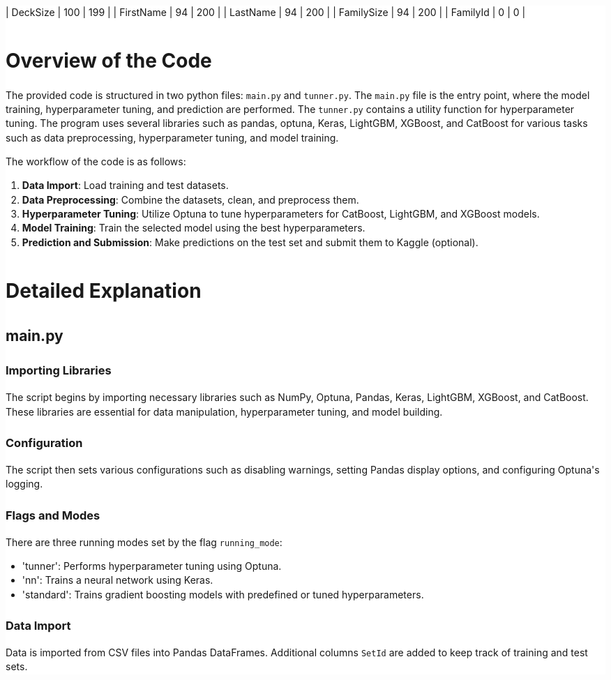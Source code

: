| DeckSize     | 100  | 199   |
| FirstName    | 94   | 200   |
| LastName     | 94   | 200   |
| FamilySize   | 94   | 200   |
| FamilyId     | 0    | 0     |

# Overview of the Code

The provided code is structured in two python files: `main.py` and `tunner.py`. The `main.py` file is the entry point, where the model training, hyperparameter tuning, and prediction are performed. The `tunner.py` contains a utility function for hyperparameter tuning. The program uses several libraries such as pandas, optuna, Keras, LightGBM, XGBoost, and CatBoost for various tasks such as data preprocessing, hyperparameter tuning, and model training.

The workflow of the code is as follows:

1. **Data Import**: Load training and test datasets.
2. **Data Preprocessing**: Combine the datasets, clean, and preprocess them.
3. **Hyperparameter Tuning**: Utilize Optuna to tune hyperparameters for CatBoost, LightGBM, and XGBoost models.
4. **Model Training**: Train the selected model using the best hyperparameters.
5. **Prediction and Submission**: Make predictions on the test set and submit them to Kaggle (optional).

# Detailed Explanation

## main.py

### Importing Libraries
The script begins by importing necessary libraries such as NumPy, Optuna, Pandas, Keras, LightGBM, XGBoost, and CatBoost. These libraries are essential for data manipulation, hyperparameter tuning, and model building.

### Configuration
The script then sets various configurations such as disabling warnings, setting Pandas display options, and configuring Optuna's logging.

### Flags and Modes
There are three running modes set by the flag `running_mode`:
   - 'tunner': Performs hyperparameter tuning using Optuna.
   - 'nn': Trains a neural network using Keras.
   - 'standard': Trains gradient boosting models with predefined or tuned hyperparameters.

### Data Import
Data is imported from CSV files into Pandas DataFrames. Additional columns `SetId` are added to keep track of training and test sets.
